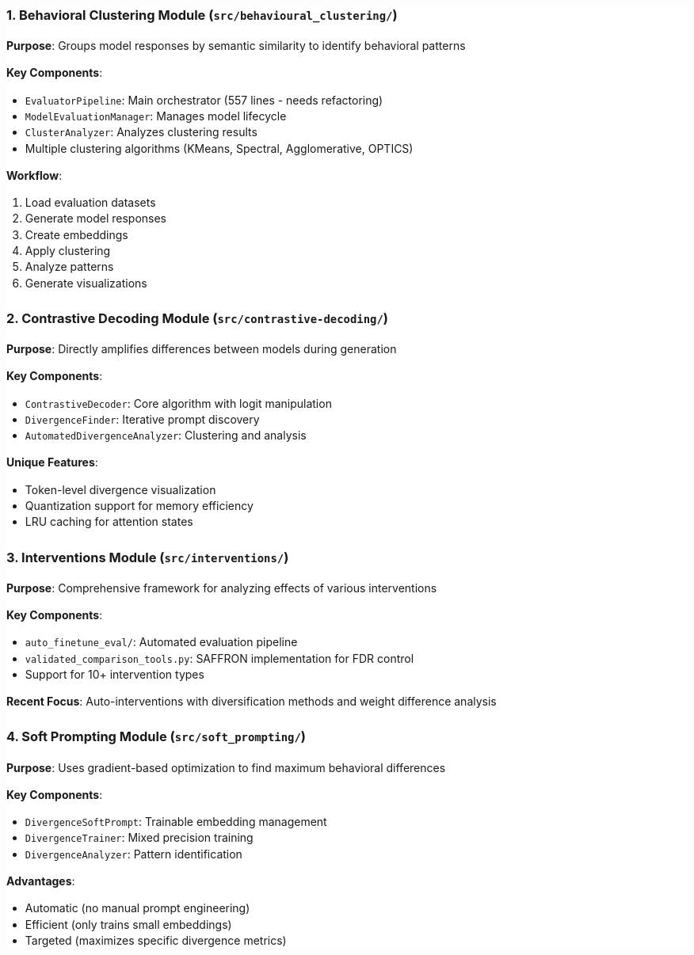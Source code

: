 ### 1. Behavioral Clustering Module (`src/behavioural_clustering/`)

**Purpose**: Groups model responses by semantic similarity to identify behavioral patterns

**Key Components**:
- `EvaluatorPipeline`: Main orchestrator (557 lines - needs refactoring)
- `ModelEvaluationManager`: Manages model lifecycle
- `ClusterAnalyzer`: Analyzes clustering results
- Multiple clustering algorithms (KMeans, Spectral, Agglomerative, OPTICS)

**Workflow**:
1. Load evaluation datasets
2. Generate model responses
3. Create embeddings
4. Apply clustering
5. Analyze patterns
6. Generate visualizations

### 2. Contrastive Decoding Module (`src/contrastive-decoding/`)

**Purpose**: Directly amplifies differences between models during generation

**Key Components**:
- `ContrastiveDecoder`: Core algorithm with logit manipulation
- `DivergenceFinder`: Iterative prompt discovery
- `AutomatedDivergenceAnalyzer`: Clustering and analysis

**Unique Features**:
- Token-level divergence visualization
- Quantization support for memory efficiency
- LRU caching for attention states

### 3. Interventions Module (`src/interventions/`)

**Purpose**: Comprehensive framework for analyzing effects of various interventions

**Key Components**:
- `auto_finetune_eval/`: Automated evaluation pipeline
- `validated_comparison_tools.py`: SAFFRON implementation for FDR control
- Support for 10+ intervention types

**Recent Focus**: Auto-interventions with diversification methods and weight difference analysis

### 4. Soft Prompting Module (`src/soft_prompting/`)

**Purpose**: Uses gradient-based optimization to find maximum behavioral differences

**Key Components**:
- `DivergenceSoftPrompt`: Trainable embedding management
- `DivergenceTrainer`: Mixed precision training
- `DivergenceAnalyzer`: Pattern identification

**Advantages**:
- Automatic (no manual prompt engineering)
- Efficient (only trains small embeddings)
- Targeted (maximizes specific divergence metrics)
